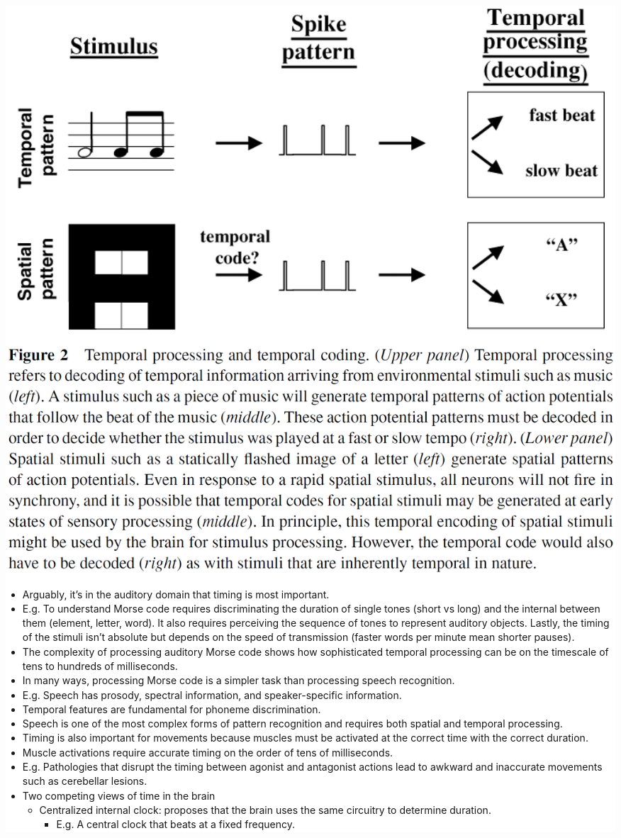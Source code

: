 ![Figure 2](figure2-7.png)
- Arguably, it’s in the auditory domain that timing is most important.
- E.g. To understand Morse code requires discriminating the duration of single tones (short vs long) and the internal between them (element, letter, word). It also requires perceiving the sequence of tones to represent auditory objects. Lastly, the timing of the stimuli isn’t absolute but depends on the speed of transmission (faster words per minute mean shorter pauses).
- The complexity of processing auditory Morse code shows how sophisticated temporal processing can be on the timescale of tens to hundreds of milliseconds.
- In many ways, processing Morse code is a simpler task than processing speech recognition.
- E.g. Speech has prosody, spectral information, and speaker-specific information.
- Temporal features are fundamental for phoneme discrimination.
- Speech is one of the most complex forms of pattern recognition and requires both spatial and temporal processing.
- Timing is also important for movements because muscles must be activated at the correct time with the correct duration.
- Muscle activations require accurate timing on the order of tens of milliseconds.
- E.g. Pathologies that disrupt the timing between agonist and antagonist actions lead to awkward and inaccurate movements such as cerebellar lesions.
- Two competing views of time in the brain
    - Centralized internal clock: proposes that the brain uses the same circuitry to determine duration.
        - E.g. A central clock that beats at a fixed frequency.
